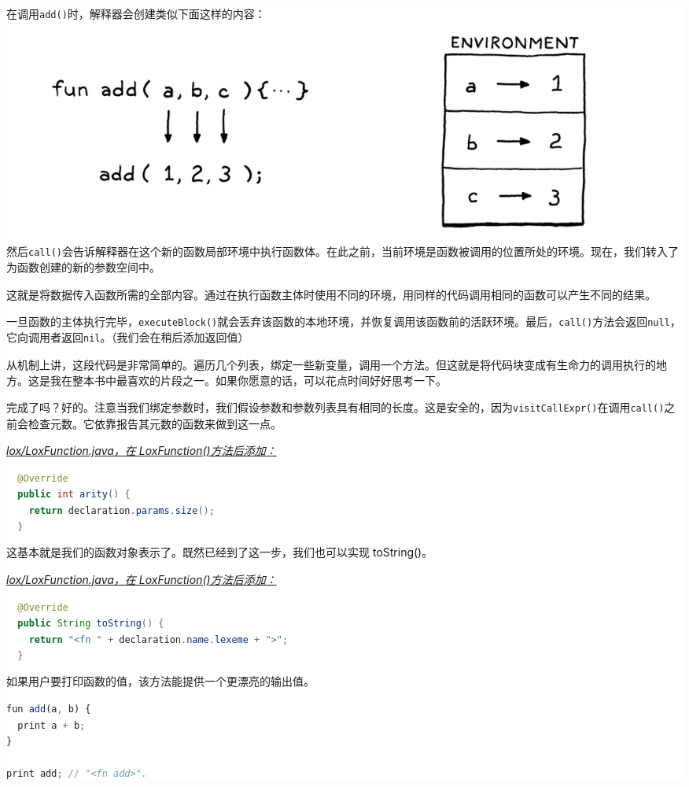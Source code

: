 在调用`add()`时，解释器会创建类似下面这样的内容：

![Binding arguments to their parameters.](./binding.png)

然后`call()`会告诉解释器在这个新的函数局部环境中执行函数体。在此之前，当前环境是函数被调用的位置所处的环境。现在，我们转入了为函数创建的新的参数空间中。

这就是将数据传入函数所需的全部内容。通过在执行函数主体时使用不同的环境，用同样的代码调用相同的函数可以产生不同的结果。

一旦函数的主体执行完毕，`executeBlock()`就会丢弃该函数的本地环境，并恢复调用该函数前的活跃环境。最后，`call()`方法会返回`null`，它向调用者返回`nil`。（我们会在稍后添加返回值）

从机制上讲，这段代码是非常简单的。遍历几个列表，绑定一些新变量，调用一个方法。但这就是将代码块变成有生命力的调用执行的地方。这是我在整本书中最喜欢的片段之一。如果你愿意的话，可以花点时间好好思考一下。

完成了吗？好的。注意当我们绑定参数时，我们假设参数和参数列表具有相同的长度。这是安全的，因为`visitCallExpr()`在调用`call()`之前会检查元数。它依靠报告其元数的函数来做到这一点。

_<u>lox/LoxFunction.java，在 LoxFunction()方法后添加：</u>_

```java
  @Override
  public int arity() {
    return declaration.params.size();
  }
```

这基本就是我们的函数对象表示了。既然已经到了这一步，我们也可以实现 toString()。

_<u>lox/LoxFunction.java，在 LoxFunction()方法后添加：</u>_

```java
  @Override
  public String toString() {
    return "<fn " + declaration.name.lexeme + ">";
  }
```


如果用户要打印函数的值，该方法能提供一个更漂亮的输出值。

```javascript
fun add(a, b) {
  print a + b;
}

print add; // "<fn add>".
```
